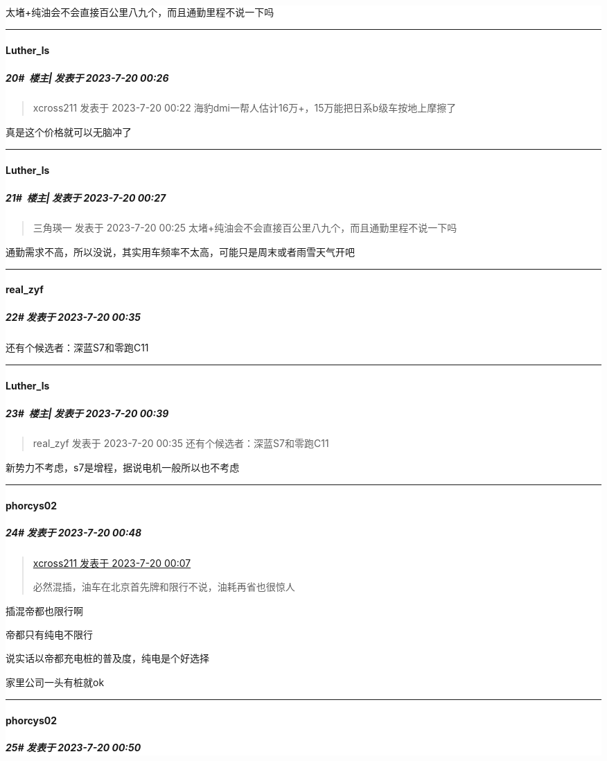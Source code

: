 太堵+纯油会不会直接百公里八九个，而且通勤里程不说一下吗

*****

####  Luther_ls  
##### 20#         楼主| 发表于 2023-7-20 00:26

<blockquote>xcross211 发表于 2023-7-20 00:22
海豹dmi一帮人估计16万+，15万能把日系b级车按地上摩擦了</blockquote>
真是这个价格就可以无脑冲了

*****

####  Luther_ls  
##### 21#         楼主| 发表于 2023-7-20 00:27

<blockquote>三角瑛一 发表于 2023-7-20 00:25
太堵+纯油会不会直接百公里八九个，而且通勤里程不说一下吗</blockquote>
通勤需求不高，所以没说，其实用车频率不太高，可能只是周末或者雨雪天气开吧

*****

####  real_zyf  
##### 22#       发表于 2023-7-20 00:35

还有个候选者：深蓝S7和零跑C11

*****

####  Luther_ls  
##### 23#         楼主| 发表于 2023-7-20 00:39

<blockquote>real_zyf 发表于 2023-7-20 00:35
还有个候选者：深蓝S7和零跑C11</blockquote>
新势力不考虑，s7是增程，据说电机一般所以也不考虑

*****

####  phorcys02  
##### 24#       发表于 2023-7-20 00:48

<blockquote><a href="httphttps://bbs.saraba1st.com/2b/forum.php?mod=redirect&amp;goto=findpost&amp;pid=61722956&amp;ptid=2145112" target="_blank">xcross211 发表于 2023-7-20 00:07</a>

必然混插，油车在北京首先牌和限行不说，油耗再省也很惊人</blockquote>
插混帝都也限行啊

帝都只有纯电不限行

说实话以帝都充电桩的普及度，纯电是个好选择

家里公司一头有桩就ok

*****

####  phorcys02  
##### 25#       发表于 2023-7-20 00:50
